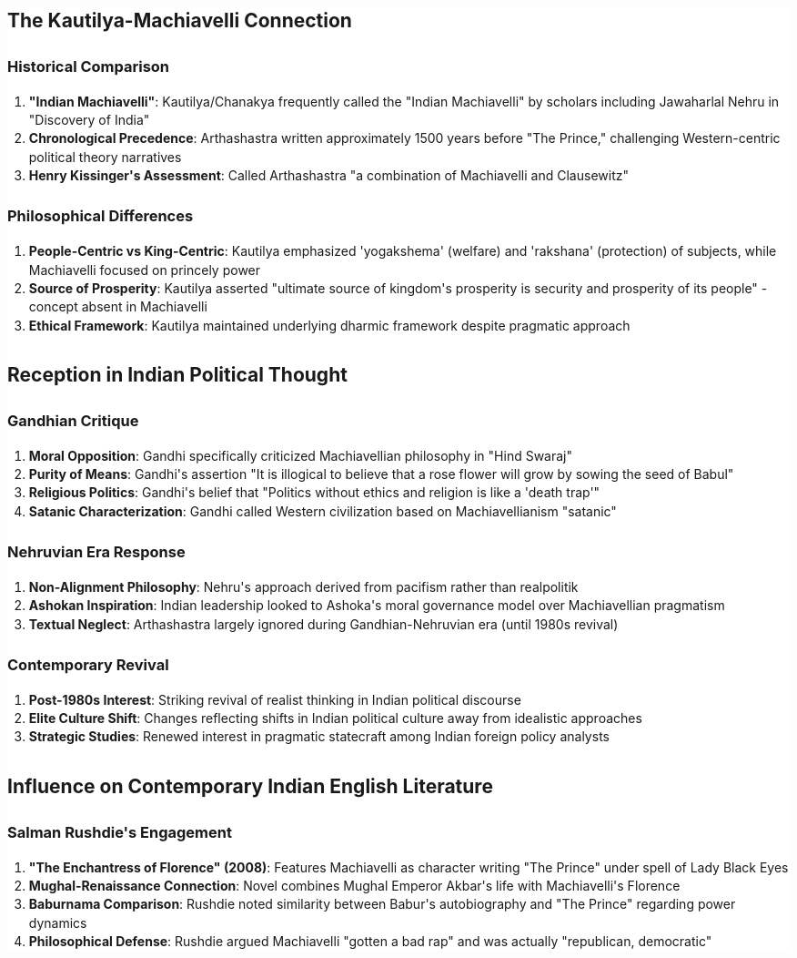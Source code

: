## The Kautilya-Machiavelli Connection

### Historical Comparison
1. **"Indian Machiavelli"**: Kautilya/Chanakya frequently called the "Indian Machiavelli" by scholars including Jawaharlal Nehru in "Discovery of India"
2. **Chronological Precedence**: Arthashastra written approximately 1500 years before "The Prince," challenging Western-centric political theory narratives
3. **Henry Kissinger's Assessment**: Called Arthashastra "a combination of Machiavelli and Clausewitz"

### Philosophical Differences
1. **People-Centric vs King-Centric**: Kautilya emphasized 'yogakshema' (welfare) and 'rakshana' (protection) of subjects, while Machiavelli focused on princely power
2. **Source of Prosperity**: Kautilya asserted "ultimate source of kingdom's prosperity is security and prosperity of its people" - concept absent in Machiavelli
3. **Ethical Framework**: Kautilya maintained underlying dharmic framework despite pragmatic approach

## Reception in Indian Political Thought

### Gandhian Critique
1. **Moral Opposition**: Gandhi specifically criticized Machiavellian philosophy in "Hind Swaraj"
2. **Purity of Means**: Gandhi's assertion "It is illogical to believe that a rose flower will grow by sowing the seed of Babul"
3. **Religious Politics**: Gandhi's belief that "Politics without ethics and religion is like a 'death trap'"
4. **Satanic Characterization**: Gandhi called Western civilization based on Machiavellianism "satanic"

### Nehruvian Era Response
1. **Non-Alignment Philosophy**: Nehru's approach derived from pacifism rather than realpolitik
2. **Ashokan Inspiration**: Indian leadership looked to Ashoka's moral governance model over Machiavellian pragmatism
3. **Textual Neglect**: Arthashastra largely ignored during Gandhian-Nehruvian era (until 1980s revival)

### Contemporary Revival
1. **Post-1980s Interest**: Striking revival of realist thinking in Indian political discourse
2. **Elite Culture Shift**: Changes reflecting shifts in Indian political culture away from idealistic approaches
3. **Strategic Studies**: Renewed interest in pragmatic statecraft among Indian foreign policy analysts

## Influence on Contemporary Indian English Literature

### Salman Rushdie's Engagement
1. **"The Enchantress of Florence" (2008)**: Features Machiavelli as character writing "The Prince" under spell of Lady Black Eyes
2. **Mughal-Renaissance Connection**: Novel combines Mughal Emperor Akbar's life with Machiavelli's Florence
3. **Baburnama Comparison**: Rushdie noted similarity between Babur's autobiography and "The Prince" regarding power dynamics
4. **Philosophical Defense**: Rushdie argued Machiavelli "gotten a bad rap" and was actually "republican, democratic"
